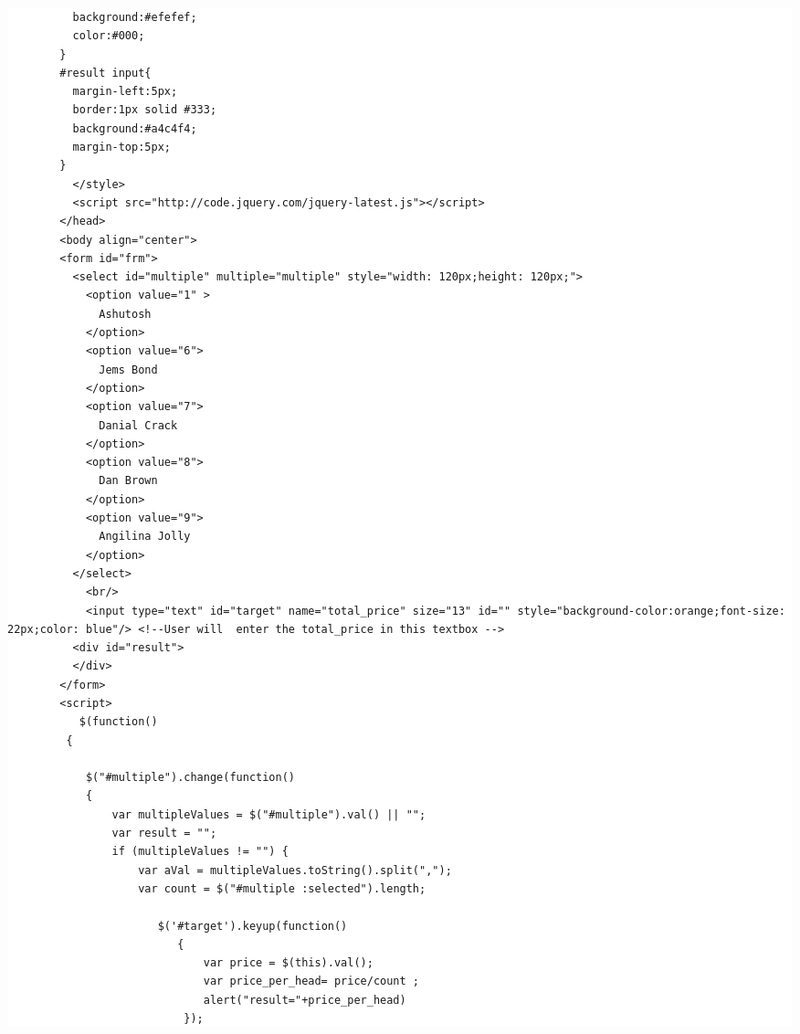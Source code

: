               background:#efefef;
              color:#000;
            }
            #result input{
              margin-left:5px;
              border:1px solid #333;
              background:#a4c4f4;
              margin-top:5px;
            }
              </style>
              <script src="http://code.jquery.com/jquery-latest.js"></script>
            </head>
            <body align="center">
            <form id="frm">
              <select id="multiple" multiple="multiple" style="width: 120px;height: 120px;">
                <option value="1" >
                  Ashutosh
                </option>
                <option value="6">
                  Jems Bond
                </option>
                <option value="7">
                  Danial Crack
                </option>
                <option value="8">
                  Dan Brown
                </option>
                <option value="9">
                  Angilina Jolly
                </option>
              </select>
                <br/>
                <input type="text" id="target" name="total_price" size="13" id="" style="background-color:orange;font-size: 22px;color: blue"/> <!--User will  enter the total_price in this textbox -->
              <div id="result">
              </div>
            </form>
            <script>
               $(function()
             {

                $("#multiple").change(function()
                {
                    var multipleValues = $("#multiple").val() || "";
                    var result = "";
                    if (multipleValues != "") {
                        var aVal = multipleValues.toString().split(",");
                        var count = $("#multiple :selected").length;

                           $('#target').keyup(function()
                              {
                                  var price = $(this).val();
                                  var price_per_head= price/count ;
                                  alert("result="+price_per_head)
                               });
